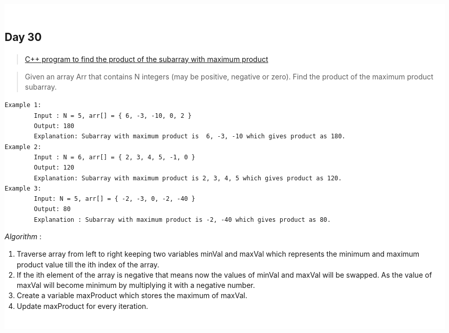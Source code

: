 <br />

## Day 30

> [C++ program to find the product of the subarray with maximum product](https://github.com/RajVadeghar/100DaysOfCode/blob/main/arrays/Day-30/maxProductSubArray.cpp)<br />

> Given an array Arr that contains N integers (may be positive, negative or zero). Find the product of the maximum product subarray.


```     
Example 1:
        Input : N = 5, arr[] = { 6, -3, -10, 0, 2 }
        Output: 180
        Explanation: Subarray with maximum product is  6, -3, -10 which gives product as 180.
Example 2:
        Input : N = 6, arr[] = { 2, 3, 4, 5, -1, 0 }
        Output: 120
        Explanation: Subarray with maximum product is 2, 3, 4, 5 which gives product as 120.
Example 3:
        Input: N = 5, arr[] = { -2, -3, 0, -2, -40 }
        Output: 80 
        Explanation : Subarray with maximum product is -2, -40 which gives product as 80.
```
_Algorithm_ :

1. Traverse array from left to right keeping two variables minVal and maxVal which represents the minimum and maximum product value till the ith index of the array.
2. If the ith element of the array is negative that means now the values of minVal and maxVal will be swapped. 
As the value of maxVal will become minimum by multiplying it with a negative number.
3. Create a variable maxProduct which stores the maximum of maxVal.
4. Update maxProduct for every iteration.

<br />
